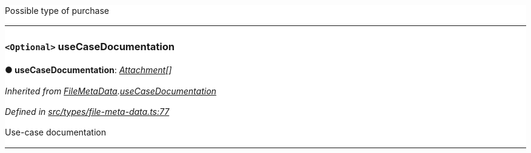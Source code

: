 Possible type of purchase

___
<a id="usecasedocumentation"></a>

### `<Optional>` useCaseDocumentation

**● useCaseDocumentation**: *[Attachment](attachment.md)[]*

*Inherited from [FileMetaData](filemetadata.md).[useCaseDocumentation](filemetadata.md#usecasedocumentation)*

*Defined in [src/types/file-meta-data.ts:77](https://github.com/repux/repux-lib/blob/09025a1/src/types/file-meta-data.ts#L77)*

Use-case documentation

___


